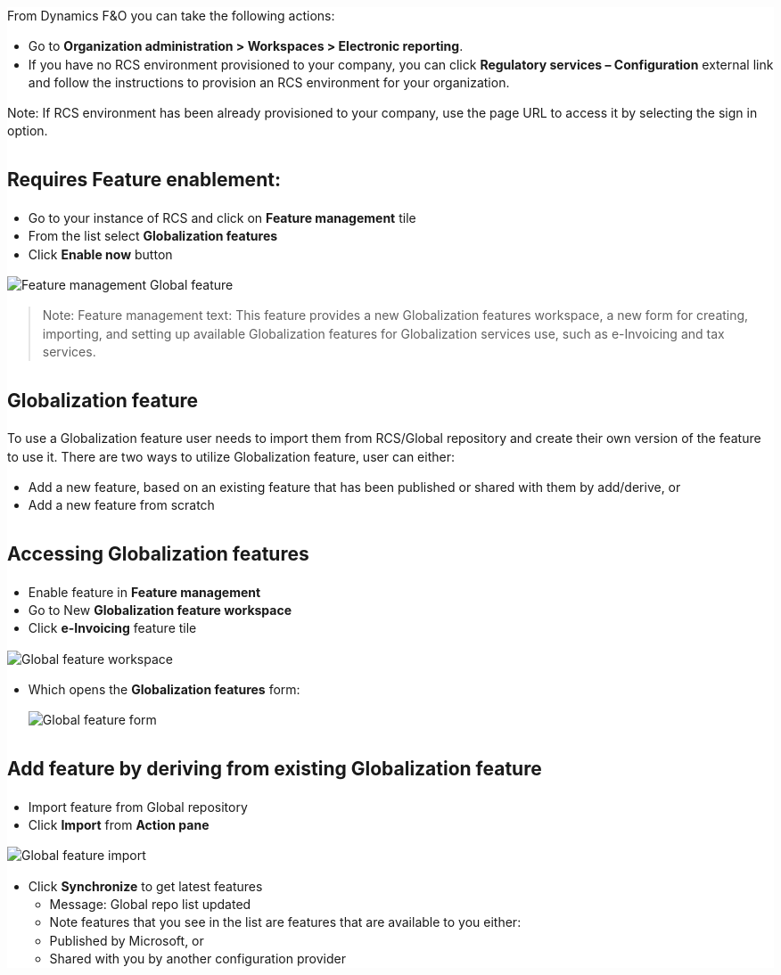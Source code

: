 From Dynamics F&O you can take the following actions:
- Go to **Organization administration > Workspaces > Electronic reporting**.
- If you have no RCS environment provisioned to your company, you can click  **Regulatory services – Configuration** external link and follow the instructions to provision an RCS environment for your organization.

Note: If RCS environment has been already provisioned to your company, use the page URL to access it by selecting the sign in option.

## Requires Feature enablement:
-	Go to your instance of RCS and click on **Feature management** tile
-	From the list select **Globalization features**
-	Click **Enable now** button

![Feature management Global feature](https://github.com/MicrosoftDocs/Dynamics-365-Operations/blob/janeaug_rcs_Global-feature/articles/finance/localizations/media/RCS_GlobalF_1%20Feature%20mgmt.JPG)

> Note: Feature management text: This feature provides a new Globalization features workspace, a new form for creating, importing, and setting up available Globalization features for Globalization services use, such as e-Invoicing and tax services.

## Globalization feature
To use a Globalization feature user needs to import them from RCS/Global repository and create their own version of the feature to use it. There are two ways to utilize Globalization feature, user can either:
- Add a new feature, based on an existing feature that has been published or shared with them by add/derive, or
- Add a new feature from scratch

## Accessing Globalization features
-	Enable feature in **Feature management**
-	Go to New **Globalization feature workspace**
-	Click **e-Invoicing** feature tile

  ![Global feature workspace](https://github.com/MicrosoftDocs/Dynamics-365-Operations/blob/janeaug_rcs_Global-feature/articles/finance/localizations/media/RCS_GlobalF_2%20Feature%20wrkspace.JPG)

- Which opens the **Globalization features** form:

  ![Global feature form](https://github.com/MicrosoftDocs/Dynamics-365-Operations/blob/janeaug_rcs_Global-feature/articles/finance/localizations/media/RCS_GlobalF_3%20Feature%20form.JPG)

## Add feature by deriving from existing Globalization feature 
-	Import feature from Global repository
  -	Click **Import** from **Action pane**
    
 ![Global feature import](https://github.com/MicrosoftDocs/Dynamics-365-Operations/blob/janeaug_rcs_Global-feature/articles/finance/localizations/media/RCS_GlobalF_4%20Feature%20import%20form%20GR.JPG)
 
  - Click **Synchronize** to get latest features 
    - Message: Global repo list updated
    - Note features that you see in the list are features that are available to you either:
    - Published by Microsoft, or 
    - Shared with you by another configuration provider
  